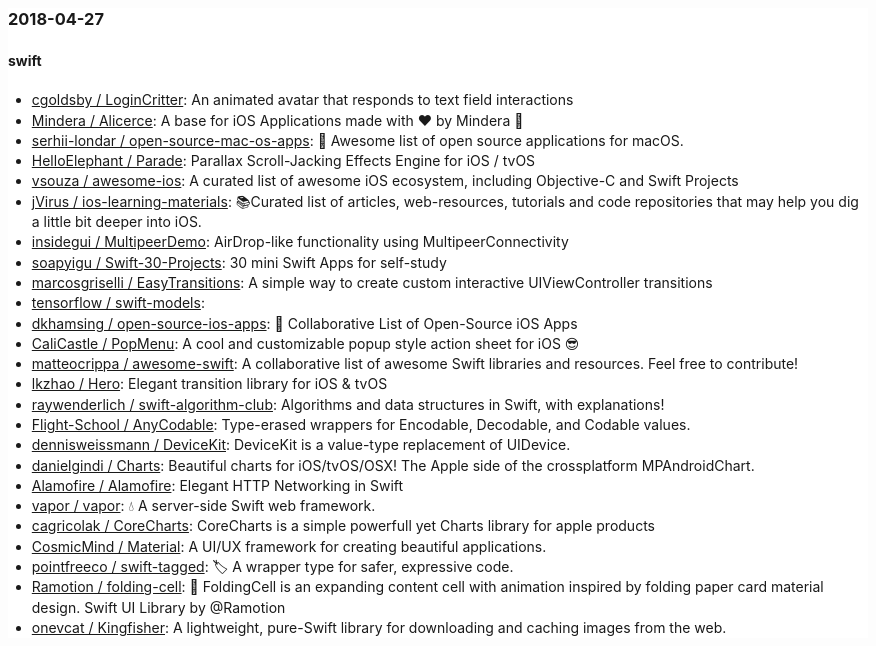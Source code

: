 ### 2018-04-27

#### swift
* [cgoldsby / LoginCritter](https://github.com/cgoldsby/LoginCritter): An animated avatar that responds to text field interactions
* [Mindera / Alicerce](https://github.com/Mindera/Alicerce): A base for iOS Applications made with ❤️ by Mindera 🤠
* [serhii-londar / open-source-mac-os-apps](https://github.com/serhii-londar/open-source-mac-os-apps): 🚀 Awesome list of open source applications for macOS.
* [HelloElephant / Parade](https://github.com/HelloElephant/Parade): Parallax Scroll-Jacking Effects Engine for iOS / tvOS
* [vsouza / awesome-ios](https://github.com/vsouza/awesome-ios): A curated list of awesome iOS ecosystem, including Objective-C and Swift Projects
* [jVirus / ios-learning-materials](https://github.com/jVirus/ios-learning-materials): 📚Curated list of articles, web-resources, tutorials and code repositories that may help you dig a little bit deeper into iOS.
* [insidegui / MultipeerDemo](https://github.com/insidegui/MultipeerDemo): AirDrop-like functionality using MultipeerConnectivity
* [soapyigu / Swift-30-Projects](https://github.com/soapyigu/Swift-30-Projects): 30 mini Swift Apps for self-study
* [marcosgriselli / EasyTransitions](https://github.com/marcosgriselli/EasyTransitions): A simple way to create custom interactive UIViewController transitions
* [tensorflow / swift-models](https://github.com/tensorflow/swift-models): 
* [dkhamsing / open-source-ios-apps](https://github.com/dkhamsing/open-source-ios-apps): 📱 Collaborative List of Open-Source iOS Apps
* [CaliCastle / PopMenu](https://github.com/CaliCastle/PopMenu): A cool and customizable popup style action sheet for iOS 😎
* [matteocrippa / awesome-swift](https://github.com/matteocrippa/awesome-swift): A collaborative list of awesome Swift libraries and resources. Feel free to contribute!
* [lkzhao / Hero](https://github.com/lkzhao/Hero): Elegant transition library for iOS & tvOS
* [raywenderlich / swift-algorithm-club](https://github.com/raywenderlich/swift-algorithm-club): Algorithms and data structures in Swift, with explanations!
* [Flight-School / AnyCodable](https://github.com/Flight-School/AnyCodable): Type-erased wrappers for Encodable, Decodable, and Codable values.
* [dennisweissmann / DeviceKit](https://github.com/dennisweissmann/DeviceKit): DeviceKit is a value-type replacement of UIDevice.
* [danielgindi / Charts](https://github.com/danielgindi/Charts): Beautiful charts for iOS/tvOS/OSX! The Apple side of the crossplatform MPAndroidChart.
* [Alamofire / Alamofire](https://github.com/Alamofire/Alamofire): Elegant HTTP Networking in Swift
* [vapor / vapor](https://github.com/vapor/vapor): 💧 A server-side Swift web framework.
* [cagricolak / CoreCharts](https://github.com/cagricolak/CoreCharts): CoreCharts is a simple powerfull yet Charts library for apple products
* [CosmicMind / Material](https://github.com/CosmicMind/Material): A UI/UX framework for creating beautiful applications.
* [pointfreeco / swift-tagged](https://github.com/pointfreeco/swift-tagged): 🏷 A wrapper type for safer, expressive code.
* [Ramotion / folding-cell](https://github.com/Ramotion/folding-cell): 📃 FoldingCell is an expanding content cell with animation inspired by folding paper card material design. Swift UI Library by @Ramotion
* [onevcat / Kingfisher](https://github.com/onevcat/Kingfisher): A lightweight, pure-Swift library for downloading and caching images from the web.
